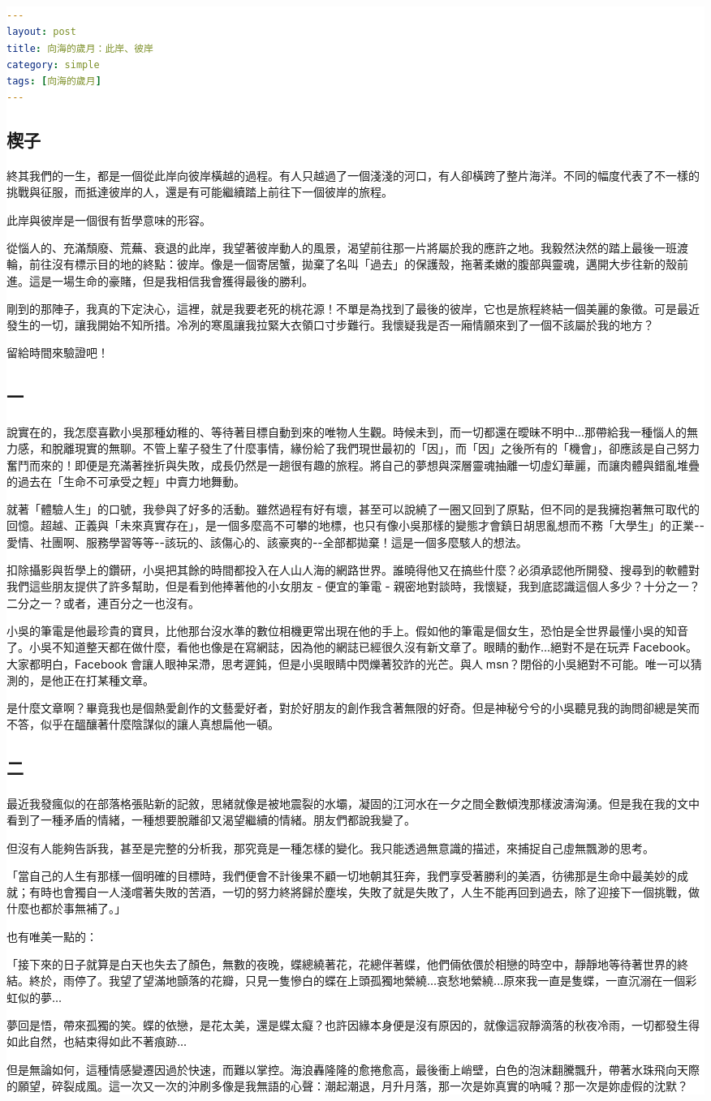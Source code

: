 ```yaml
---
layout: post
title: 向海的歲月：此岸、彼岸
category: simple
tags: [向海的歲月]
---
```

## 楔子
終其我們的一生，都是一個從此岸向彼岸橫越的過程。有人只越過了一個淺淺的河口，有人卻橫跨了整片海洋。不同的幅度代表了不一樣的挑戰與征服，而抵達彼岸的人，還是有可能繼續踏上前往下一個彼岸的旅程。

此岸與彼岸是一個很有哲學意味的形容。

從惱人的、充滿頹廢、荒蕪、衰退的此岸，我望著彼岸動人的風景，渴望前往那一片將屬於我的應許之地。我毅然決然的踏上最後一班渡輪，前往沒有標示目的地的終點：彼岸。像是一個寄居蟹，拋棄了名叫「過去」的保護殼，拖著柔嫩的腹部與靈魂，邁開大步往新的殼前進。這是一場生命的豪賭，但是我相信我會獲得最後的勝利。

剛到的那陣子，我真的下定決心，這裡，就是我要老死的桃花源！不單是為找到了最後的彼岸，它也是旅程終結一個美麗的象徵。可是最近發生的一切，讓我開始不知所措。冷冽的寒風讓我拉緊大衣領口寸步難行。我懷疑我是否一廂情願來到了一個不該屬於我的地方？

留給時間來驗證吧！

## 一

說實在的，我怎麼喜歡小吳那種幼稚的、等待著目標自動到來的唯物人生觀。時候未到，而一切都還在曖昧不明中...那帶給我一種惱人的無力感，和脫離現實的無聊。不管上輩子發生了什麼事情，緣份給了我們現世最初的「因」，而「因」之後所有的「機會」，卻應該是自己努力奮鬥而來的！即便是充滿著挫折與失敗，成長仍然是一趟很有趣的旅程。將自己的夢想與深層靈魂抽離一切虛幻華麗，而讓肉體與錯亂堆疊的過去在「生命不可承受之輕」中賣力地舞動。

就著「體驗人生」的口號，我參與了好多的活動。雖然過程有好有壞，甚至可以說繞了一圈又回到了原點，但不同的是我擁抱著無可取代的回憶。超越、正義與「未來真實存在」，是一個多麼高不可攀的地標，也只有像小吳那樣的變態才會鎮日胡思亂想而不務「大學生」的正業--愛情、社團啊、服務學習等等--該玩的、該傷心的、該豪爽的--全部都拋棄！這是一個多麼駭人的想法。

扣除攝影與哲學上的鑽研，小吳把其餘的時間都投入在人山人海的網路世界。誰曉得他又在搞些什麼？必須承認他所開發、搜尋到的軟體對我們這些朋友提供了許多幫助，但是看到他捧著他的小女朋友 - 便宜的筆電 - 親密地對談時，我懷疑，我到底認識這個人多少？十分之一？二分之一？或者，連百分之一也沒有。

小吳的筆電是他最珍貴的寶貝，比他那台沒水準的數位相機更常出現在他的手上。假如他的筆電是個女生，恐怕是全世界最懂小吳的知音了。小吳不知道整天都在做什麼，看他也像是在寫網誌，因為他的網誌已經很久沒有新文章了。眼睛的動作...絕對不是在玩弄 Facebook。大家都明白，Facebook 會讓人眼神呆滯，思考遲鈍，但是小吳眼睛中閃爍著狡詐的光芒。與人 msn？閉俗的小吳絕對不可能。唯一可以猜測的，是他正在打某種文章。

是什麼文章啊？畢竟我也是個熱愛創作的文藝愛好者，對於好朋友的創作我含著無限的好奇。但是神秘兮兮的小吳聽見我的詢問卻總是笑而不答，似乎在醞釀著什麼陰謀似的讓人真想扁他一頓。

## 二

最近我發瘋似的在部落格張貼新的記敘，思緒就像是被地震裂的水壩，凝固的江河水在一夕之間全數傾洩那樣波濤洶湧。但是我在我的文中看到了一種矛盾的情緒，一種想要脫離卻又渴望繼續的情緒。朋友們都說我變了。

但沒有人能夠告訴我，甚至是完整的分析我，那究竟是一種怎樣的變化。我只能透過無意識的描述，來捕捉自己虛無飄渺的思考。

「當自己的人生有那樣一個明確的目標時，我們便會不計後果不顧一切地朝其狂奔，我們享受著勝利的美酒，彷彿那是生命中最美妙的成就；有時也會獨自一人淺嚐著失敗的苦酒，一切的努力終將歸於塵埃，失敗了就是失敗了，人生不能再回到過去，除了迎接下一個挑戰，做什麼也都於事無補了。」

也有唯美一點的：

「接下來的日子就算是白天也失去了顏色，無數的夜晚，蝶總繞著花，花總伴著蝶，他們倆依偎於相戀的時空中，靜靜地等待著世界的終結。終於，雨停了。我望了望滿地顫落的花瓣，只見一隻慘白的蝶在上頭孤獨地縈繞...哀愁地縈繞...原來我一直是隻蝶，一直沉溺在一個彩虹似的夢...

夢回是悟，帶來孤獨的笑。蝶的依戀，是花太美，還是蝶太癡？也許因緣本身便是沒有原因的，就像這寂靜滴落的秋夜冷雨，一切都發生得如此自然，也結束得如此不著痕跡...

但是無論如何，這種情感變遷因過於快速，而難以掌控。海浪轟隆隆的愈捲愈高，最後衝上峭壁，白色的泡沫翻騰飄升，帶著水珠飛向天際的願望，碎裂成風。這一次又一次的沖刷多像是我無語的心聲：潮起潮退，月升月落，那一次是妳真實的吶喊？那一次是妳虛假的沈默？
